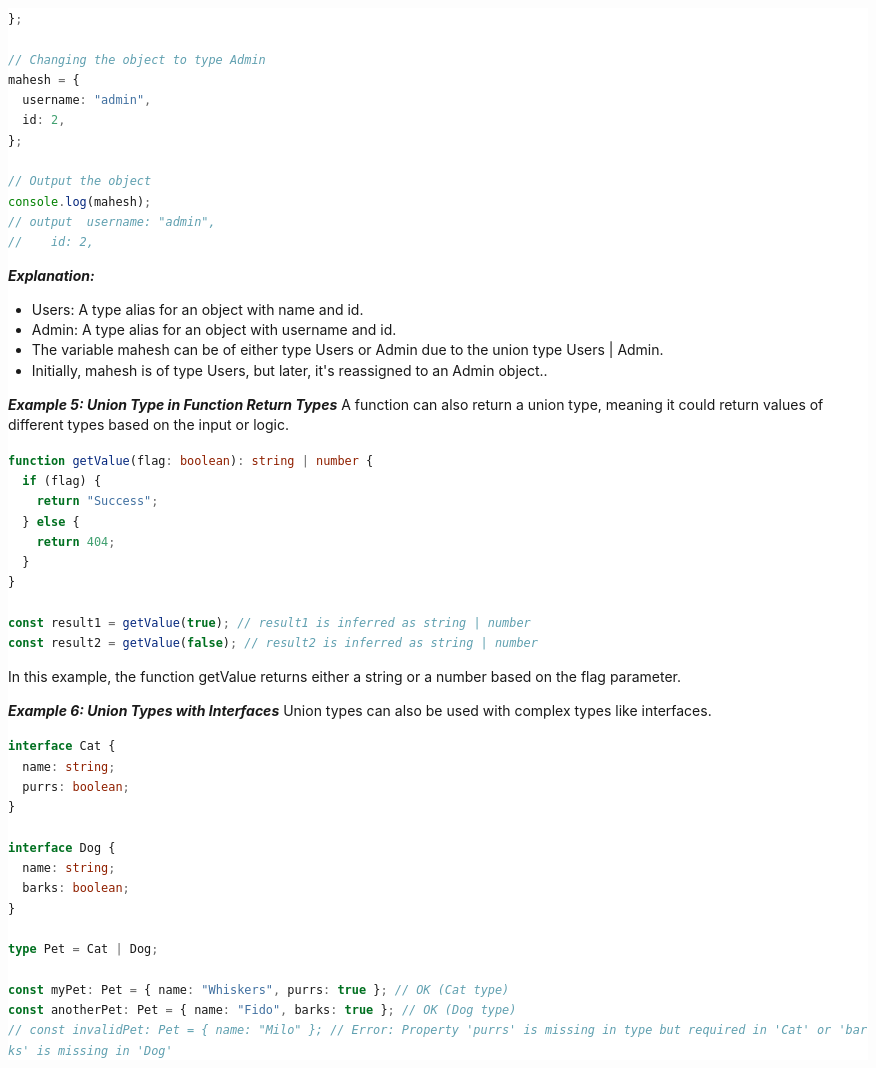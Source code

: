 ```typescript
};

// Changing the object to type Admin
mahesh = {
  username: "admin",
  id: 2,
};

// Output the object
console.log(mahesh);
// output  username: "admin",
//    id: 2,
```

**_Explanation:_**

- Users: A type alias for an object with name and id.
- Admin: A type alias for an object with username and id.
- The variable mahesh can be of either type Users or Admin due to the union type Users | Admin.
- Initially, mahesh is of type Users, but later, it's reassigned to an Admin object..

**_Example 5: Union Type in Function Return Types_**
A function can also return a union type, meaning it could return values of different types based on the input or logic.

```typescript
function getValue(flag: boolean): string | number {
  if (flag) {
    return "Success";
  } else {
    return 404;
  }
}

const result1 = getValue(true); // result1 is inferred as string | number
const result2 = getValue(false); // result2 is inferred as string | number
```

In this example, the function getValue returns either a string or a number based on the flag parameter.

**_Example 6: Union Types with Interfaces_**
Union types can also be used with complex types like interfaces.

```typescript
interface Cat {
  name: string;
  purrs: boolean;
}

interface Dog {
  name: string;
  barks: boolean;
}

type Pet = Cat | Dog;

const myPet: Pet = { name: "Whiskers", purrs: true }; // OK (Cat type)
const anotherPet: Pet = { name: "Fido", barks: true }; // OK (Dog type)
// const invalidPet: Pet = { name: "Milo" }; // Error: Property 'purrs' is missing in type but required in 'Cat' or 'barks' is missing in 'Dog'
```
